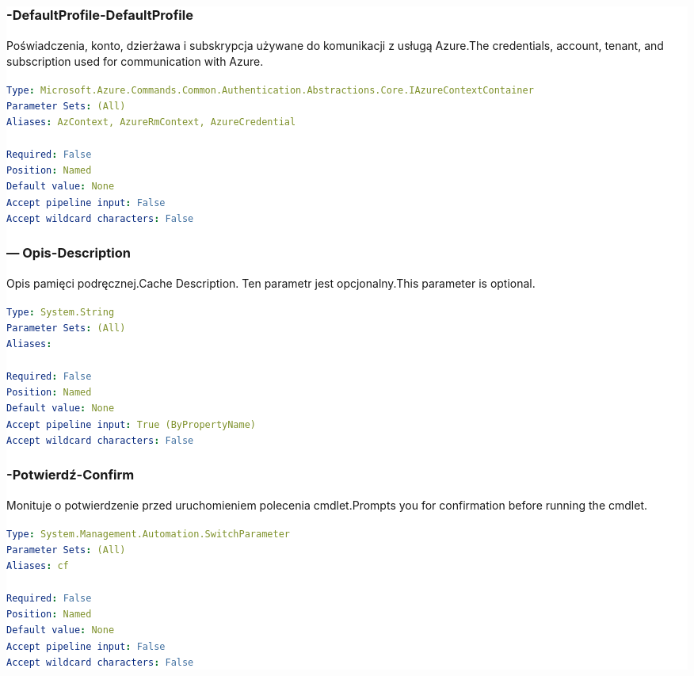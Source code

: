 ### <span data-ttu-id="1524d-124">-DefaultProfile</span><span class="sxs-lookup"><span data-stu-id="1524d-124">-DefaultProfile</span></span>
<span data-ttu-id="1524d-125">Poświadczenia, konto, dzierżawa i subskrypcja używane do komunikacji z usługą Azure.</span><span class="sxs-lookup"><span data-stu-id="1524d-125">The credentials, account, tenant, and subscription used for communication with Azure.</span></span>

```yaml
Type: Microsoft.Azure.Commands.Common.Authentication.Abstractions.Core.IAzureContextContainer
Parameter Sets: (All)
Aliases: AzContext, AzureRmContext, AzureCredential

Required: False
Position: Named
Default value: None
Accept pipeline input: False
Accept wildcard characters: False
```

### <span data-ttu-id="1524d-126">— Opis</span><span class="sxs-lookup"><span data-stu-id="1524d-126">-Description</span></span>
<span data-ttu-id="1524d-127">Opis pamięci podręcznej.</span><span class="sxs-lookup"><span data-stu-id="1524d-127">Cache Description.</span></span>
<span data-ttu-id="1524d-128">Ten parametr jest opcjonalny.</span><span class="sxs-lookup"><span data-stu-id="1524d-128">This parameter is optional.</span></span>

```yaml
Type: System.String
Parameter Sets: (All)
Aliases:

Required: False
Position: Named
Default value: None
Accept pipeline input: True (ByPropertyName)
Accept wildcard characters: False
```

### <span data-ttu-id="1524d-129">-Potwierdź</span><span class="sxs-lookup"><span data-stu-id="1524d-129">-Confirm</span></span>
<span data-ttu-id="1524d-130">Monituje o potwierdzenie przed uruchomieniem polecenia cmdlet.</span><span class="sxs-lookup"><span data-stu-id="1524d-130">Prompts you for confirmation before running the cmdlet.</span></span>

```yaml
Type: System.Management.Automation.SwitchParameter
Parameter Sets: (All)
Aliases: cf

Required: False
Position: Named
Default value: None
Accept pipeline input: False
Accept wildcard characters: False
```
